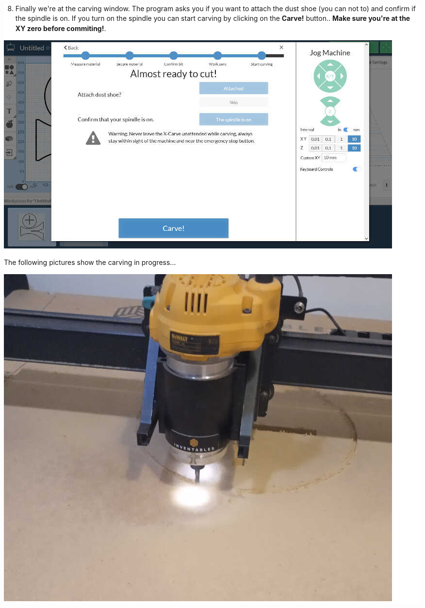 8) Finally we're at the carving window. The program asks you if you want to attach the dust shoe (you can not to) and confirm if the spindle is on. If you turn on the spindle you can start carving by clicking on the **Carve!** button.. **Make sure you're at the XY zero before commiting!**.

![](../images/week07/carve7.jpg)

The following pictures show the carving in progress...

![](../images/week07/carving1.jpg)